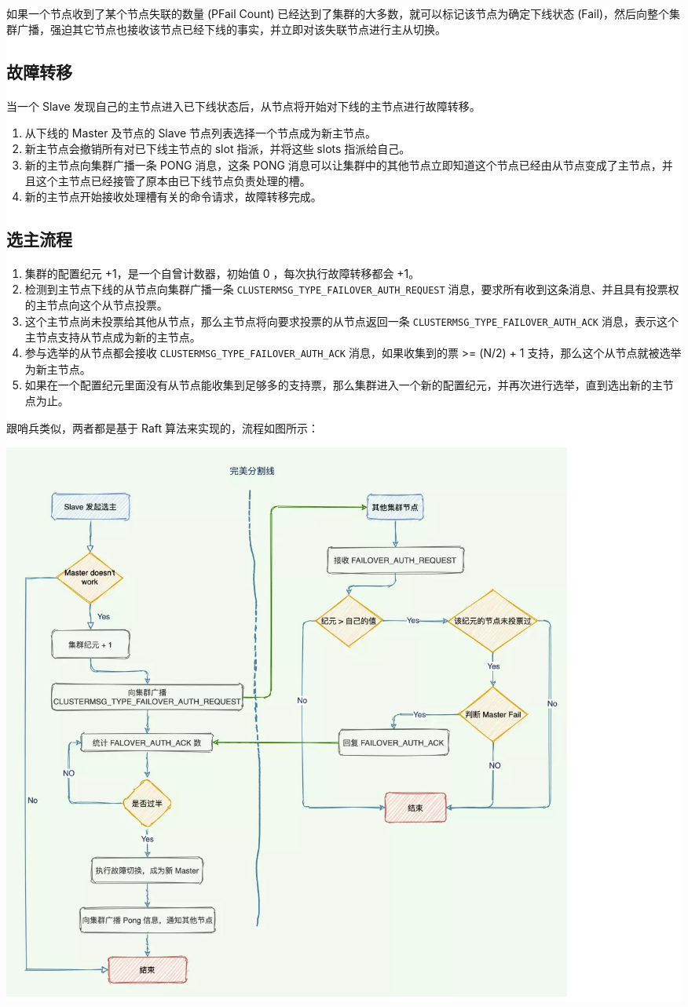 如果一个节点收到了某个节点失联的数量 (PFail Count) 已经达到了集群的大多数，就可以标记该节点为确定下线状态 (Fail)，然后向整个集群广播，强迫其它节点也接收该节点已经下线的事实，并立即对该失联节点进行主从切换。



## 故障转移

当一个 Slave 发现自己的主节点进入已下线状态后，从节点将开始对下线的主节点进行故障转移。

1. 从下线的 Master 及节点的 Slave 节点列表选择一个节点成为新主节点。
2. 新主节点会撤销所有对已下线主节点的 slot 指派，并将这些 slots 指派给自己。
3. 新的主节点向集群广播一条 PONG 消息，这条 PONG 消息可以让集群中的其他节点立即知道这个节点已经由从节点变成了主节点，并且这个主节点已经接管了原本由已下线节点负责处理的槽。
4. 新的主节点开始接收处理槽有关的命令请求，故障转移完成。



## 选主流程

1. 集群的配置纪元 +1，是一个自曾计数器，初始值 0 ，每次执行故障转移都会 +1。
2. 检测到主节点下线的从节点向集群广播一条 `CLUSTERMSG_TYPE_FAILOVER_AUTH_REQUEST` 消息，要求所有收到这条消息、并且具有投票权的主节点向这个从节点投票。
3. 这个主节点尚未投票给其他从节点，那么主节点将向要求投票的从节点返回一条 `CLUSTERMSG_TYPE_FAILOVER_AUTH_ACK` 消息，表示这个主节点支持从节点成为新的主节点。
4. 参与选举的从节点都会接收 `CLUSTERMSG_TYPE_FAILOVER_AUTH_ACK` 消息，如果收集到的票 >= (N/2) + 1 支持，那么这个从节点就被选举为新主节点。
5. 如果在一个配置纪元里面没有从节点能收集到足够多的支持票，那么集群进入一个新的配置纪元，并再次进行选举，直到选出新的主节点为止。

跟哨兵类似，两者都是基于 Raft 算法来实现的，流程如图所示：

 ![](redis高可用的秘密/1627354636441.png)
